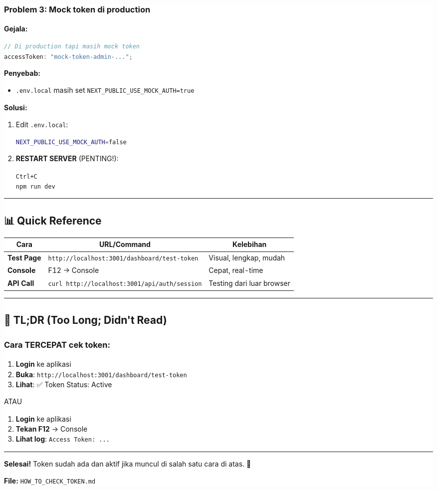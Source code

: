 
### **Problem 3: Mock token di production**

**Gejala:**

```javascript
// Di production tapi masih mock token
accessToken: "mock-token-admin-...";
```

**Penyebab:**

- `.env.local` masih set `NEXT_PUBLIC_USE_MOCK_AUTH=true`

**Solusi:**

1. Edit `.env.local`:
   ```bash
   NEXT_PUBLIC_USE_MOCK_AUTH=false
   ```
2. **RESTART SERVER** (PENTING!):
   ```bash
   Ctrl+C
   npm run dev
   ```

---

## 📊 Quick Reference

| Cara          | URL/Command                                   | Kelebihan                 |
| ------------- | --------------------------------------------- | ------------------------- |
| **Test Page** | `http://localhost:3001/dashboard/test-token`  | Visual, lengkap, mudah    |
| **Console**   | F12 → Console                                 | Cepat, real-time          |
| **API Call**  | `curl http://localhost:3001/api/auth/session` | Testing dari luar browser |

---

## 🎯 TL;DR (Too Long; Didn't Read)

### Cara TERCEPAT cek token:

1. **Login** ke aplikasi
2. **Buka**: `http://localhost:3001/dashboard/test-token`
3. **Lihat**: ✅ Token Status: Active

ATAU

1. **Login** ke aplikasi
2. **Tekan F12** → Console
3. **Lihat log**: `Access Token: ...`

---

**Selesai!** Token sudah ada dan aktif jika muncul di salah satu cara di atas. 🎉

**File:** `HOW_TO_CHECK_TOKEN.md`
